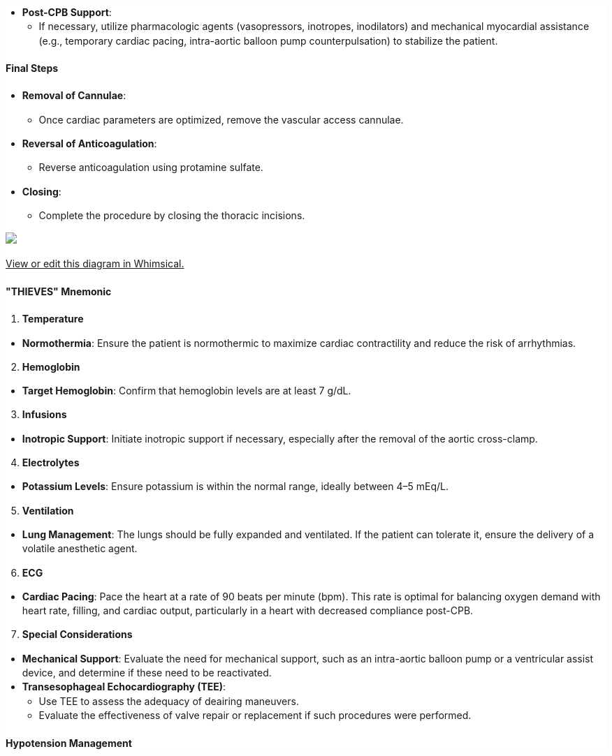 - **Post-CPB Support**:
  - If necessary, utilize pharmacologic agents (vasopressors, inotropes, inodilators) and mechanical myocardial assistance (e.g., temporary cardiac pacing, intra-aortic balloon pump counterpulsation) to stabilize the patient.

#### Final Steps

- **Removal of Cannulae**:
  - Once cardiac parameters are optimized, remove the vascular access cannulae.
  
- **Reversal of Anticoagulation**:
  - Reverse anticoagulation using protamine sulfate.
- **Closing**:
  - Complete the procedure by closing the thoracic incisions.

![](Pasted%20image%2020240701164704.png)

[View or edit this diagram in Whimsical.](https://whimsical.com/post-bypass-RyPyokDvrbYdoSsvwWduaD?ref=chatgpt)

#### "THIEVES" Mnemonic

1. **Temperature**

- **Normothermia**: Ensure the patient is normothermic to maximize cardiac contractility and reduce the risk of arrhythmias.

 2. **Hemoglobin**

- **Target Hemoglobin**: Confirm that hemoglobin levels are at least 7 g/dL.

 3. **Infusions**

- **Inotropic Support**: Initiate inotropic support if necessary, especially after the removal of the aortic cross-clamp.

 4. **Electrolytes**

- **Potassium Levels**: Ensure potassium is within the normal range, ideally between 4–5 mEq/L.

 5. **Ventilation**

- **Lung Management**: The lungs should be fully expanded and ventilated. If the patient can tolerate it, ensure the delivery of a volatile anesthetic agent.

 6. **ECG**

- **Cardiac Pacing**: Pace the heart at a rate of 90 beats per minute (bpm). This rate is optimal for balancing oxygen demand with heart rate, filling, and cardiac output, particularly in a heart with decreased compliance post-CPB.

 7. **Special Considerations**

- **Mechanical Support**: Evaluate the need for mechanical support, such as an intra-aortic balloon pump or a ventricular assist device, and determine if these need to be reactivated.
- **Transesophageal Echocardiography (TEE)**:
	- Use TEE to assess the adequacy of deairing maneuvers.
	- Evaluate the effectiveness of valve repair or replacement if such procedures were performed.
#### Hypotension Management
